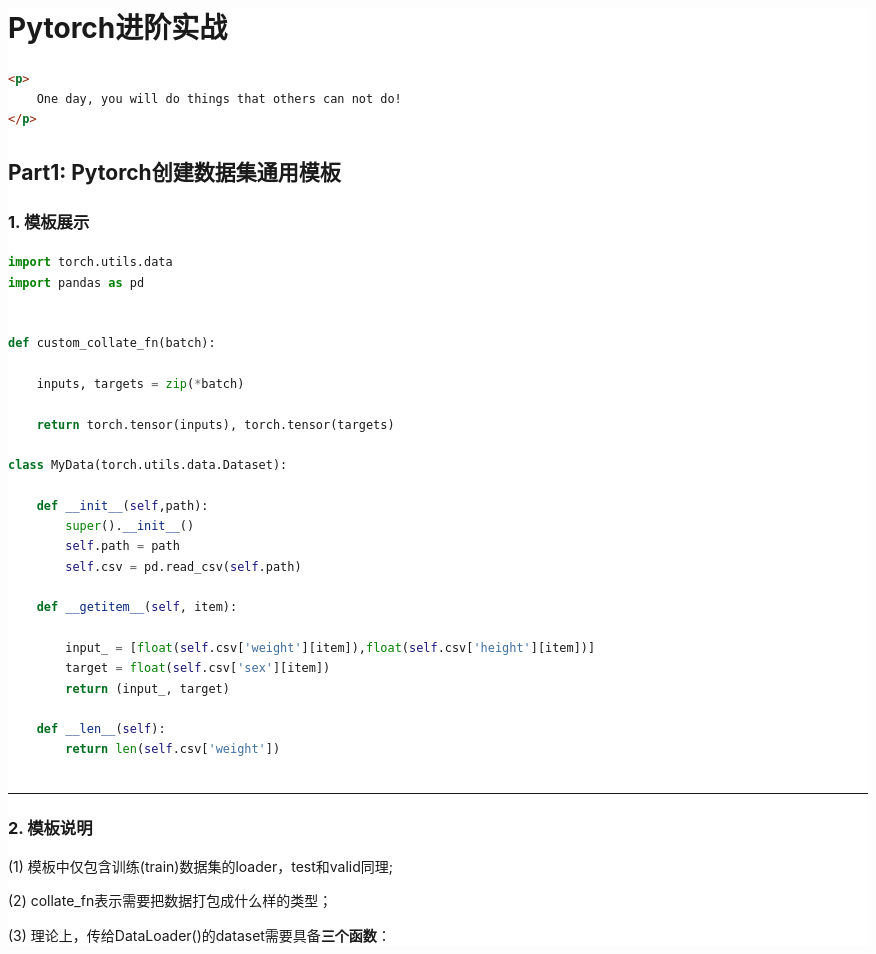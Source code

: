 # **Pytorch进阶实战**

```html
<p>
    One day, you will do things that others can not do!
</p>
```

## Part1: Pytorch创建数据集通用模板

### 1. 模板展示

```python
import torch.utils.data
import pandas as pd


def custom_collate_fn(batch):

    inputs, targets = zip(*batch)

    return torch.tensor(inputs), torch.tensor(targets)

class MyData(torch.utils.data.Dataset):

    def __init__(self,path):
        super().__init__()
        self.path = path
        self.csv = pd.read_csv(self.path)

    def __getitem__(self, item):

        input_ = [float(self.csv['weight'][item]),float(self.csv['height'][item])]
        target = float(self.csv['sex'][item])
        return (input_, target)

    def __len__(self):
        return len(self.csv['weight'])
    
```

------



### 2. 模板说明

(1) 模板中仅包含训练(train)数据集的loader，test和valid同理;

(2) collate_fn表示需要把数据打包成什么样的类型；

(3) 理论上，传给DataLoader()的dataset需要具备**三个函数**：
